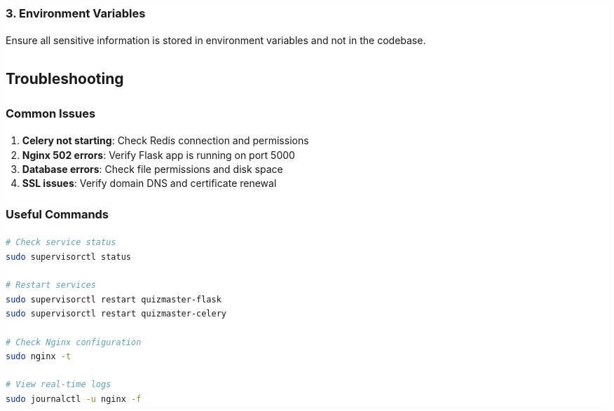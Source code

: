 ### 3. Environment Variables
Ensure all sensitive information is stored in environment variables and not in the codebase.

## Troubleshooting

### Common Issues

1. **Celery not starting**: Check Redis connection and permissions
2. **Nginx 502 errors**: Verify Flask app is running on port 5000
3. **Database errors**: Check file permissions and disk space
4. **SSL issues**: Verify domain DNS and certificate renewal

### Useful Commands
```bash
# Check service status
sudo supervisorctl status

# Restart services
sudo supervisorctl restart quizmaster-flask
sudo supervisorctl restart quizmaster-celery

# Check Nginx configuration
sudo nginx -t

# View real-time logs
sudo journalctl -u nginx -f
``` 
